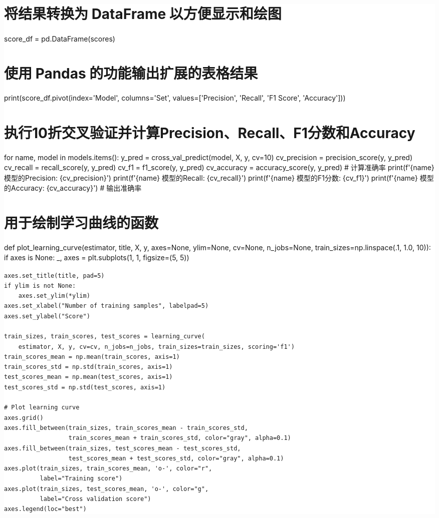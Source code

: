 # 将结果转换为 DataFrame 以方便显示和绘图
score_df = pd.DataFrame(scores)

# 使用 Pandas 的功能输出扩展的表格结果
print(score_df.pivot(index='Model', columns='Set', values=['Precision', 'Recall', 'F1 Score', 'Accuracy']))

# 执行10折交叉验证并计算Precision、Recall、F1分数和Accuracy
for name, model in models.items():
    y_pred = cross_val_predict(model, X, y, cv=10)
    cv_precision = precision_score(y, y_pred)
    cv_recall = recall_score(y, y_pred)
    cv_f1 = f1_score(y, y_pred)
    cv_accuracy = accuracy_score(y, y_pred)  # 计算准确率
    print(f'{name} 模型的Precision: {cv_precision}')
    print(f'{name} 模型的Recall: {cv_recall}')
    print(f'{name} 模型的F1分数: {cv_f1}')
    print(f'{name} 模型的Accuracy: {cv_accuracy}')  # 输出准确率


# 用于绘制学习曲线的函数
def plot_learning_curve(estimator, title, X, y, axes=None, ylim=None, cv=None,
                        n_jobs=None, train_sizes=np.linspace(.1, 1.0, 10)):
    if axes is None:
        _, axes = plt.subplots(1, 1, figsize=(5, 5))

    axes.set_title(title, pad=5)
    if ylim is not None:
        axes.set_ylim(*ylim)
    axes.set_xlabel("Number of training samples", labelpad=5)
    axes.set_ylabel("Score")

    train_sizes, train_scores, test_scores = learning_curve(
        estimator, X, y, cv=cv, n_jobs=n_jobs, train_sizes=train_sizes, scoring='f1')
    train_scores_mean = np.mean(train_scores, axis=1)
    train_scores_std = np.std(train_scores, axis=1)
    test_scores_mean = np.mean(test_scores, axis=1)
    test_scores_std = np.std(test_scores, axis=1)

    # Plot learning curve
    axes.grid()
    axes.fill_between(train_sizes, train_scores_mean - train_scores_std,
                      train_scores_mean + train_scores_std, color="gray", alpha=0.1)
    axes.fill_between(train_sizes, test_scores_mean - test_scores_std,
                      test_scores_mean + test_scores_std, color="gray", alpha=0.1)
    axes.plot(train_sizes, train_scores_mean, 'o-', color="r",
              label="Training score")
    axes.plot(train_sizes, test_scores_mean, 'o-', color="g",
              label="Cross validation score")
    axes.legend(loc="best")
